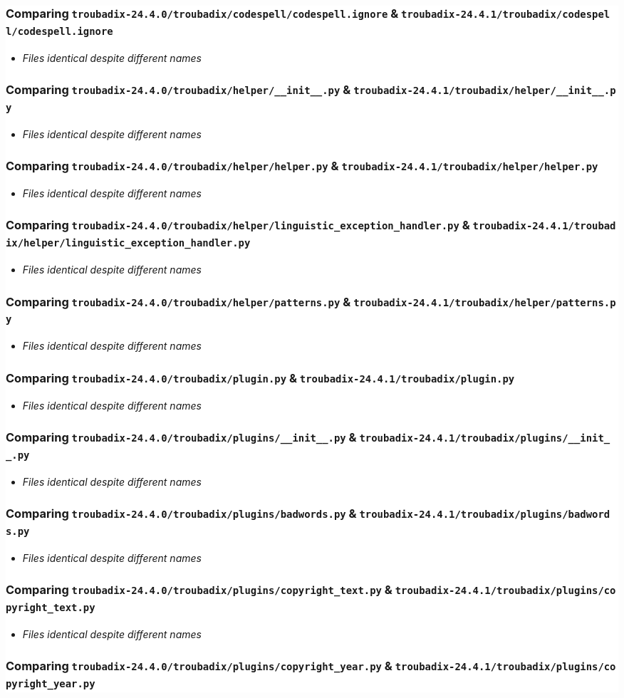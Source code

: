 ### Comparing `troubadix-24.4.0/troubadix/codespell/codespell.ignore` & `troubadix-24.4.1/troubadix/codespell/codespell.ignore`

 * *Files identical despite different names*

### Comparing `troubadix-24.4.0/troubadix/helper/__init__.py` & `troubadix-24.4.1/troubadix/helper/__init__.py`

 * *Files identical despite different names*

### Comparing `troubadix-24.4.0/troubadix/helper/helper.py` & `troubadix-24.4.1/troubadix/helper/helper.py`

 * *Files identical despite different names*

### Comparing `troubadix-24.4.0/troubadix/helper/linguistic_exception_handler.py` & `troubadix-24.4.1/troubadix/helper/linguistic_exception_handler.py`

 * *Files identical despite different names*

### Comparing `troubadix-24.4.0/troubadix/helper/patterns.py` & `troubadix-24.4.1/troubadix/helper/patterns.py`

 * *Files identical despite different names*

### Comparing `troubadix-24.4.0/troubadix/plugin.py` & `troubadix-24.4.1/troubadix/plugin.py`

 * *Files identical despite different names*

### Comparing `troubadix-24.4.0/troubadix/plugins/__init__.py` & `troubadix-24.4.1/troubadix/plugins/__init__.py`

 * *Files identical despite different names*

### Comparing `troubadix-24.4.0/troubadix/plugins/badwords.py` & `troubadix-24.4.1/troubadix/plugins/badwords.py`

 * *Files identical despite different names*

### Comparing `troubadix-24.4.0/troubadix/plugins/copyright_text.py` & `troubadix-24.4.1/troubadix/plugins/copyright_text.py`

 * *Files identical despite different names*

### Comparing `troubadix-24.4.0/troubadix/plugins/copyright_year.py` & `troubadix-24.4.1/troubadix/plugins/copyright_year.py`


